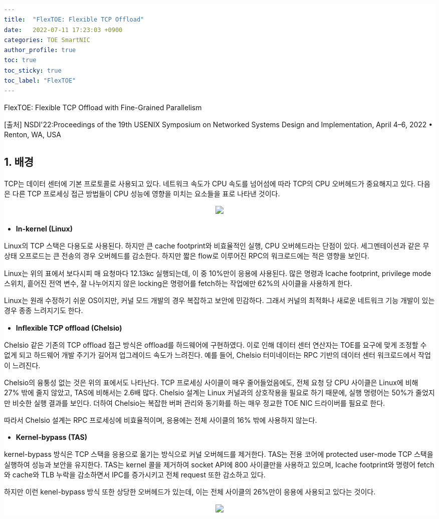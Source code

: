 ```yaml
---
title:  "FlexTOE: Flexible TCP Offload"
date:   2022-07-11 17:23:03 +0900
categories: TOE SmartNIC
author_profile: true
toc: true
toc_sticky: true
toc_label: "FlexTOE"
---
```

FlexTOE: Flexible TCP Offload with Fine-Grained Parallelism

[출처] NSDI'22:Proceedings of the 19th USENIX Symposium on Networked Systems Design and Implementation, April 4–6, 2022 • Renton, WA, USA

## 1.	배경
TCP는 데이터 센터에 기본 프로토콜로 사용되고 있다.
네트워크 속도가 CPU 속도를 넘어섬에 따라 TCP의 CPU 오버헤드가 중요해지고 있다.
다음은 다른 TCP 프로세싱 접근 방법들이 CPU 성능에 영향을 미치는 요소들을 표로 나타낸 것이다.

<p align="center">
    <img src="https://user-images.githubusercontent.com/56579239/178402679-7f0ca0be-c1ca-47b0-bc1c-4dbd9dc6d632.png">
</p>

- **In-kernel (Linux)**

Linux의 TCP 스택은 다용도로 사용된다. 하지만 큰 cache footprint와 비효율적인 실행, CPU 오버헤드라는 단점이 있다. 세그멘테이션과 같은 무상태 오프로드는 큰 전송의 경우 오버헤드를 감소한다. 하지만 짧은 flow로 이루어진 RPC의 워크로드에는 적은 영향을 보인다.

Linux는 위의 표에서 보다시피 매 요청마다 12.13kc 실행되는데, 이 중 10%만이 응용에 사용된다. 많은 명령과 Icache footprint, privilege mode 스위치, 흩어진 전역 변수, 잘 나누어지지 않은 locking은 명령어를 fetch하는 작업에만 62%의 사이클을 사용하게 한다. 

Linux는 원래 수정하기 쉬운 OS이지만, 커널 모드 개발의 경우 복잡하고 보안에 민감하다. 그래서 커널의 최적화나 새로운 네트워크 기능 개발이 있는 경우 종종 느려지기도 한다.

- **Inflexible TCP offload (Chelsio)**

Chelsio 같은 기존의 TCP offload 접근 방식은 offload를 하드웨어에 구현하였다. 이로 인해 데이터 센터 연산자는 TOE를 요구에 맞게 조정할 수 없게 되고 하드웨어 개발 주기가 길어져 업그레이드 속도가 느려진다. 예를 들어, Chelsio 터미네이터는 RPC 기반의 데이터 센터 워크로드에서 작업이 느려진다.

Chelsio의 융퉁성 없는 것은 위의 표에서도 나타난다. TCP 프로세싱 사이클이 매우 줄어들었음에도, 전체 요청 당 CPU 사이클은 Linux에 비해 27% 밖에 줄지 않았고, TAS에 비해서는 2.6배 많다. Chelsio 설계는 Linux 커널과의 상호작용을 필요로 하기 때문에, 실행 명령어는 50%가 줄었지만 비슷한 실행 결과를 보인다. 더하여 Chelsio는 복잡한 버퍼 관리와 동기화를 하는 매우 정교한 TOE NIC 드라이버를 필요로 한다.

따라서 Chelsio 설계는 RPC 프로세싱에 비효율적이며, 응용에는 전체 사이클의 16% 밖에 사용하지 않는다.

- **Kernel-bypass (TAS)**

kernel-bypass 방식은 TCP 스택을 응용으로 옮기는 방식으로 커널 오버헤드를 제거한다. TAS는 전용 코어에 protected user-mode TCP 스택을 실행하여 성능과 보안을 유지한다. TAS는 kernel 콜을 제거하여 socket API에 800 사이클만을 사용하고 있으며, Icache footprint와 명령어 fetch와 cache와 TLB 누락을 감소하면서 IPC를 증가시키고 전체 request 또한 감소하고 있다.

하지만 이런 kenel-bypass 방식 또한 상당한 오버헤드가 있는데, 이는 전체 사이클의 26%만이 응용에 사용되고 있다는 것이다.

<p align="center">
    <img src="https://user-images.githubusercontent.com/56579239/178405893-38e08273-9134-4dcd-bb0a-ceee4bd74e2d.png">
</p>
